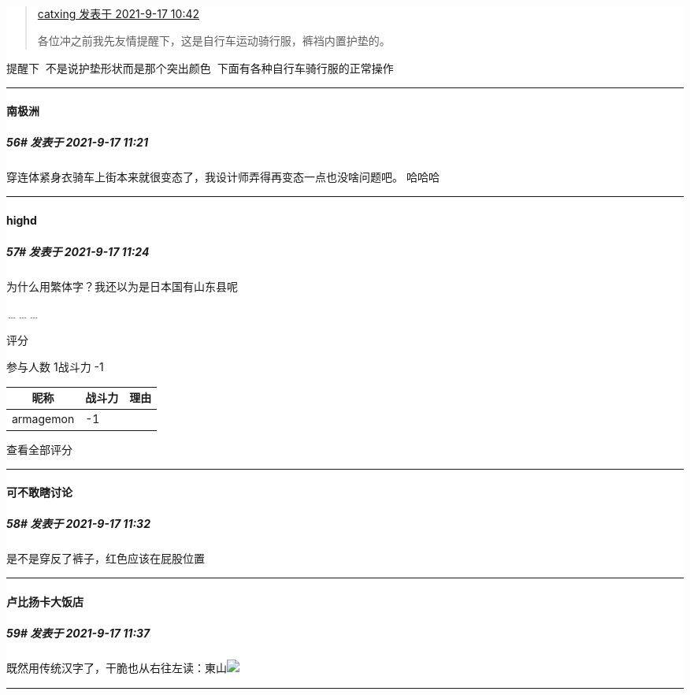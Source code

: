 
<blockquote><a href="httphttps://bbs.saraba1st.com/2b/forum.php?mod=redirect&amp;goto=findpost&amp;pid=52784523&amp;ptid=2026955" target="_blank">catxing 发表于 2021-9-17 10:42</a>

各位冲之前我先友情提醒下，这是自行车运动骑行服，裤裆内置护垫的。</blockquote>
提醒下  不是说护垫形状而是那个突出颜色  下面有各种自行车骑行服的正常操作


*****

####  南极洲  
##### 56#       发表于 2021-9-17 11:21


穿连体紧身衣骑车上街本来就很变态了，我设计师弄得再变态一点也没啥问题吧。
哈哈哈


*****

####  highd  
##### 57#       发表于 2021-9-17 11:24


为什么用繁体字？我还以为是日本国有山东县呢


﹍﹍﹍

评分


 参与人数 1战斗力 -1

|昵称|战斗力|理由|
|----|---|---|
| armagemon|-1||


查看全部评分


*****

####  可不敢瞎讨论  
##### 58#       发表于 2021-9-17 11:32


是不是穿反了裤子，红色应该在屁股位置


*****

####  卢比扬卡大饭店  
##### 59#       发表于 2021-9-17 11:37


既然用传统汉字了，干脆也从右往左读：東山<img src="https://static.saraba1st.com/image/smiley/face2017/037.png" referrerpolicy="no-referrer">


*****
